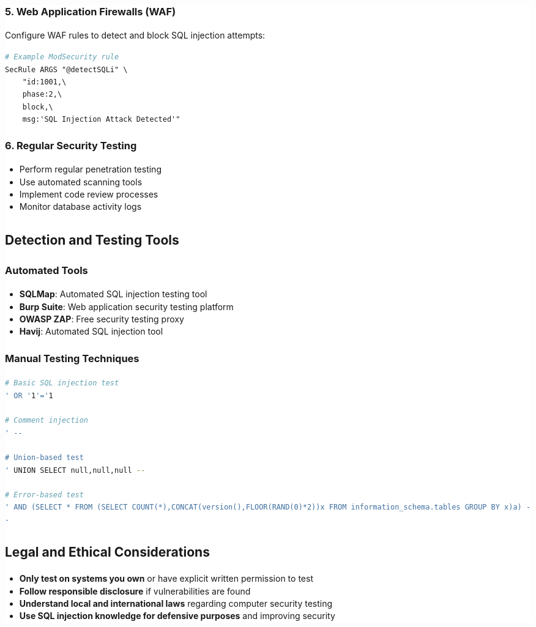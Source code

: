 ### 5. Web Application Firewalls (WAF)

Configure WAF rules to detect and block SQL injection attempts:

```apache
# Example ModSecurity rule
SecRule ARGS "@detectSQLi" \
    "id:1001,\
    phase:2,\
    block,\
    msg:'SQL Injection Attack Detected'"
```

### 6. Regular Security Testing

- Perform regular penetration testing
- Use automated scanning tools
- Implement code review processes
- Monitor database activity logs

## Detection and Testing Tools

### Automated Tools

- **SQLMap**: Automated SQL injection testing tool
- **Burp Suite**: Web application security testing platform
- **OWASP ZAP**: Free security testing proxy
- **Havij**: Automated SQL injection tool

### Manual Testing Techniques

```bash
# Basic SQL injection test
' OR '1'='1

# Comment injection
' --

# Union-based test
' UNION SELECT null,null,null --

# Error-based test
' AND (SELECT * FROM (SELECT COUNT(*),CONCAT(version(),FLOOR(RAND(0)*2))x FROM information_schema.tables GROUP BY x)a) --
```

## Legal and Ethical Considerations

- **Only test on systems you own** or have explicit written permission to test
- **Follow responsible disclosure** if vulnerabilities are found
- **Understand local and international laws** regarding computer security testing
- **Use SQL injection knowledge for defensive purposes** and improving security
